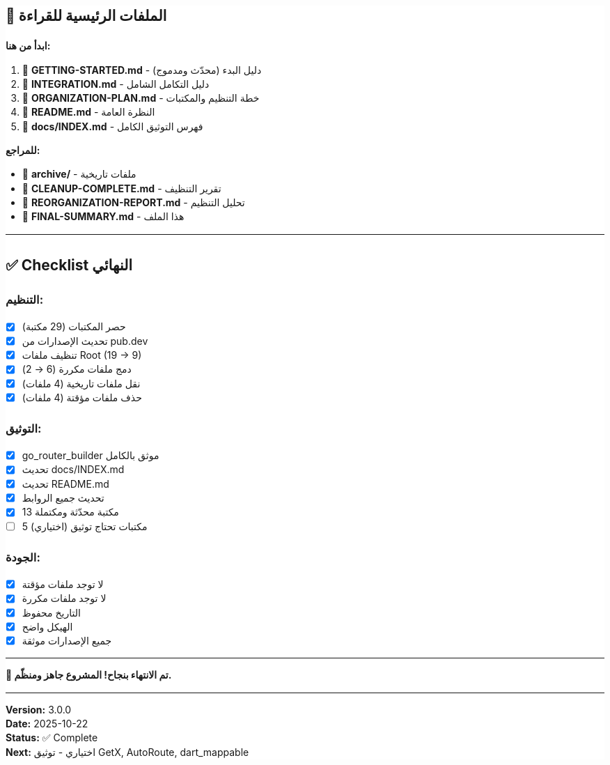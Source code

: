 
## 📖 الملفات الرئيسية للقراءة

**ابدأ من هنا:**
1. 📄 **GETTING-STARTED.md** - دليل البدء (محدّث ومدموج)
2. 📄 **INTEGRATION.md** - دليل التكامل الشامل
3. 📄 **ORGANIZATION-PLAN.md** - خطة التنظيم والمكتبات
4. 📄 **README.md** - النظرة العامة
5. 📄 **docs/INDEX.md** - فهرس التوثيق الكامل

**للمراجع:**
- 📁 **archive/** - ملفات تاريخية
- 📄 **CLEANUP-COMPLETE.md** - تقرير التنظيف
- 📄 **REORGANIZATION-REPORT.md** - تحليل التنظيم
- 📄 **FINAL-SUMMARY.md** - هذا الملف

---

## ✅ Checklist النهائي

### **التنظيم:**
- [x] حصر المكتبات (29 مكتبة)
- [x] تحديث الإصدارات من pub.dev
- [x] تنظيف ملفات Root (19 → 9)
- [x] دمج ملفات مكررة (6 → 2)
- [x] نقل ملفات تاريخية (4 ملفات)
- [x] حذف ملفات مؤقتة (4 ملفات)

### **التوثيق:**
- [x] go_router_builder موثق بالكامل
- [x] تحديث docs/INDEX.md
- [x] تحديث README.md
- [x] تحديث جميع الروابط
- [x] 13 مكتبة محدّثة ومكتملة
- [ ] 5 مكتبات تحتاج توثيق (اختياري)

### **الجودة:**
- [x] لا توجد ملفات مؤقتة
- [x] لا توجد ملفات مكررة
- [x] التاريخ محفوظ
- [x] الهيكل واضح
- [x] جميع الإصدارات موثقة

---

**🎉 تم الانتهاء بنجاح! المشروع جاهز ومنظّم.**

---

**Version:** 3.0.0  
**Date:** 2025-10-22  
**Status:** ✅ Complete  
**Next:** اختياري - توثيق GetX, AutoRoute, dart_mappable
